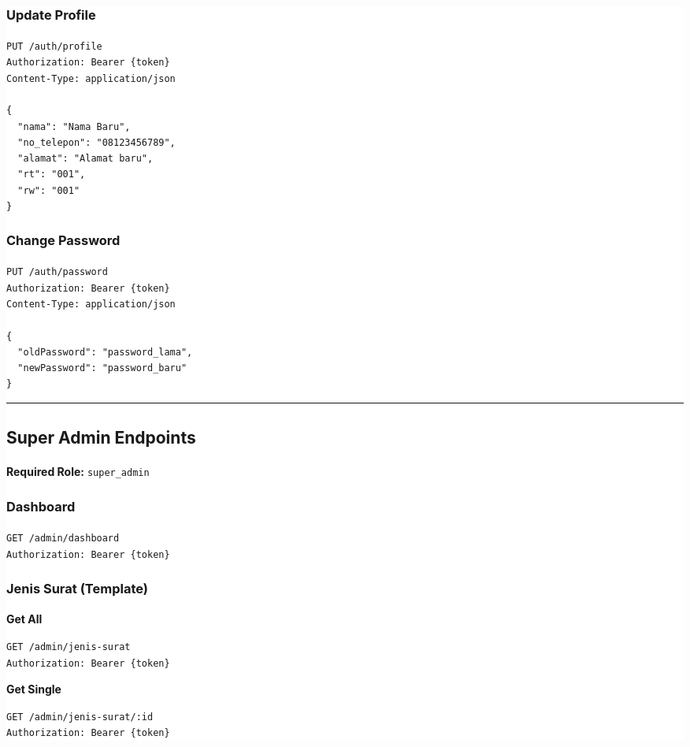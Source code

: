 ### Update Profile
```
PUT /auth/profile
Authorization: Bearer {token}
Content-Type: application/json

{
  "nama": "Nama Baru",
  "no_telepon": "08123456789",
  "alamat": "Alamat baru",
  "rt": "001",
  "rw": "001"
}
```

### Change Password
```
PUT /auth/password
Authorization: Bearer {token}
Content-Type: application/json

{
  "oldPassword": "password_lama",
  "newPassword": "password_baru"
}
```

---

## Super Admin Endpoints

**Required Role:** `super_admin`

### Dashboard
```
GET /admin/dashboard
Authorization: Bearer {token}
```

### Jenis Surat (Template)

**Get All**
```
GET /admin/jenis-surat
Authorization: Bearer {token}
```

**Get Single**
```
GET /admin/jenis-surat/:id
Authorization: Bearer {token}
```
